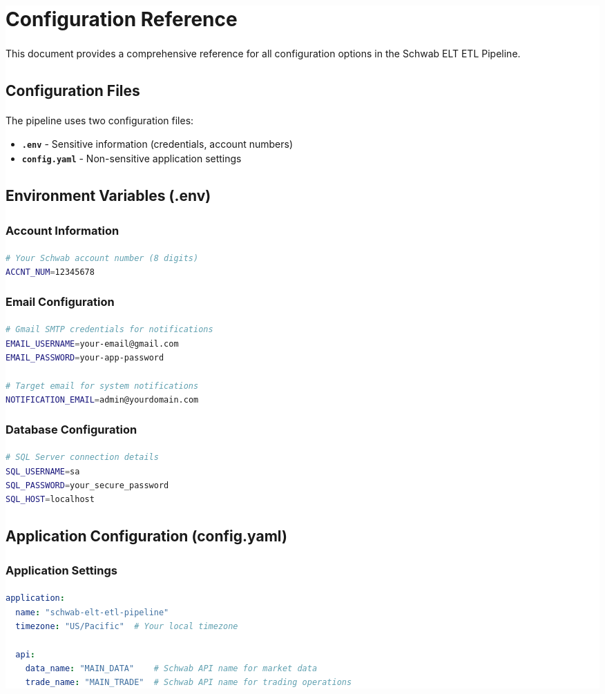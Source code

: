 # Configuration Reference

This document provides a comprehensive reference for all configuration options in the Schwab ELT ETL Pipeline.

## Configuration Files

The pipeline uses two configuration files:
- **`.env`** - Sensitive information (credentials, account numbers)
- **`config.yaml`** - Non-sensitive application settings

## Environment Variables (.env)

### Account Information
```bash
# Your Schwab account number (8 digits)
ACCNT_NUM=12345678
```

### Email Configuration
```bash
# Gmail SMTP credentials for notifications
EMAIL_USERNAME=your-email@gmail.com
EMAIL_PASSWORD=your-app-password

# Target email for system notifications
NOTIFICATION_EMAIL=admin@yourdomain.com
```

### Database Configuration
```bash
# SQL Server connection details
SQL_USERNAME=sa
SQL_PASSWORD=your_secure_password
SQL_HOST=localhost
```

## Application Configuration (config.yaml)

### Application Settings
```yaml
application:
  name: "schwab-elt-etl-pipeline"
  timezone: "US/Pacific"  # Your local timezone
  
  api:
    data_name: "MAIN_DATA"    # Schwab API name for market data
    trade_name: "MAIN_TRADE"  # Schwab API name for trading operations
```
